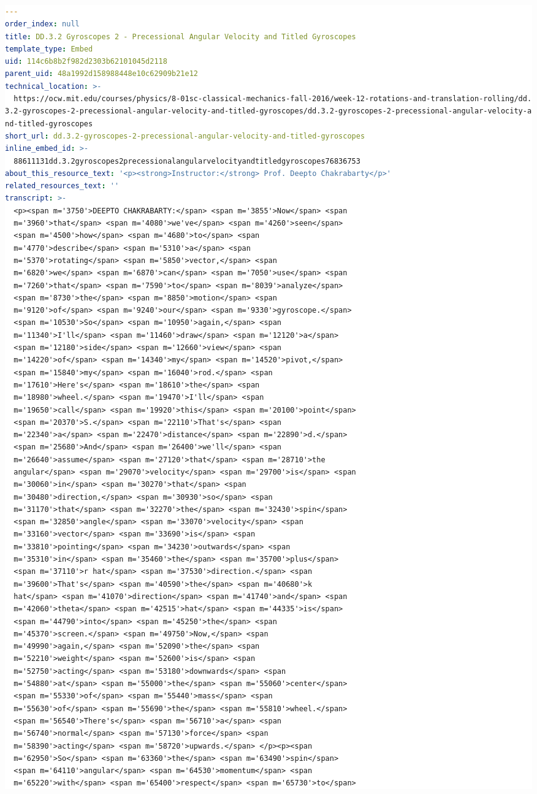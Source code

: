 ```yaml
---
order_index: null
title: DD.3.2 Gyroscopes 2 - Precessional Angular Velocity and Titled Gyroscopes
template_type: Embed
uid: 114c6b8b2f982d2303b62101045d2118
parent_uid: 48a1992d158988448e10c62909b21e12
technical_location: >-
  https://ocw.mit.edu/courses/physics/8-01sc-classical-mechanics-fall-2016/week-12-rotations-and-translation-rolling/dd.3.2-gyroscopes-2-precessional-angular-velocity-and-titled-gyroscopes/dd.3.2-gyroscopes-2-precessional-angular-velocity-and-titled-gyroscopes
short_url: dd.3.2-gyroscopes-2-precessional-angular-velocity-and-titled-gyroscopes
inline_embed_id: >-
  88611131dd.3.2gyroscopes2precessionalangularvelocityandtitledgyroscopes76836753
about_this_resource_text: '<p><strong>Instructor:</strong> Prof. Deepto Chakrabarty</p>'
related_resources_text: ''
transcript: >-
  <p><span m='3750'>DEEPTO CHAKRABARTY:</span> <span m='3855'>Now</span> <span
  m='3960'>that</span> <span m='4080'>we've</span> <span m='4260'>seen</span>
  <span m='4500'>how</span> <span m='4680'>to</span> <span
  m='4770'>describe</span> <span m='5310'>a</span> <span
  m='5370'>rotating</span> <span m='5850'>vector,</span> <span
  m='6820'>we</span> <span m='6870'>can</span> <span m='7050'>use</span> <span
  m='7260'>that</span> <span m='7590'>to</span> <span m='8039'>analyze</span>
  <span m='8730'>the</span> <span m='8850'>motion</span> <span
  m='9120'>of</span> <span m='9240'>our</span> <span m='9330'>gyroscope.</span>
  <span m='10530'>So</span> <span m='10950'>again,</span> <span
  m='11340'>I'll</span> <span m='11460'>draw</span> <span m='12120'>a</span>
  <span m='12180'>side</span> <span m='12660'>view</span> <span
  m='14220'>of</span> <span m='14340'>my</span> <span m='14520'>pivot,</span>
  <span m='15840'>my</span> <span m='16040'>rod.</span> <span
  m='17610'>Here's</span> <span m='18610'>the</span> <span
  m='18980'>wheel.</span> <span m='19470'>I'll</span> <span
  m='19650'>call</span> <span m='19920'>this</span> <span m='20100'>point</span>
  <span m='20370'>S.</span> <span m='22110'>That's</span> <span
  m='22340'>a</span> <span m='22470'>distance</span> <span m='22890'>d.</span>
  <span m='25680'>And</span> <span m='26400'>we'll</span> <span
  m='26640'>assume</span> <span m='27120'>that</span> <span m='28710'>the
  angular</span> <span m='29070'>velocity</span> <span m='29700'>is</span> <span
  m='30060'>in</span> <span m='30270'>that</span> <span
  m='30480'>direction,</span> <span m='30930'>so</span> <span
  m='31170'>that</span> <span m='32270'>the</span> <span m='32430'>spin</span>
  <span m='32850'>angle</span> <span m='33070'>velocity</span> <span
  m='33160'>vector</span> <span m='33690'>is</span> <span
  m='33810'>pointing</span> <span m='34230'>outwards</span> <span
  m='35310'>in</span> <span m='35460'>the</span> <span m='35700'>plus</span>
  <span m='37110'>r hat</span> <span m='37530'>direction.</span> <span
  m='39600'>That's</span> <span m='40590'>the</span> <span m='40680'>k
  hat</span> <span m='41070'>direction</span> <span m='41740'>and</span> <span
  m='42060'>theta</span> <span m='42515'>hat</span> <span m='44335'>is</span>
  <span m='44790'>into</span> <span m='45250'>the</span> <span
  m='45370'>screen.</span> <span m='49750'>Now,</span> <span
  m='49990'>again,</span> <span m='52090'>the</span> <span
  m='52210'>weight</span> <span m='52600'>is</span> <span
  m='52750'>acting</span> <span m='53180'>downwards</span> <span
  m='54880'>at</span> <span m='55000'>the</span> <span m='55060'>center</span>
  <span m='55330'>of</span> <span m='55440'>mass</span> <span
  m='55630'>of</span> <span m='55690'>the</span> <span m='55810'>wheel.</span>
  <span m='56540'>There's</span> <span m='56710'>a</span> <span
  m='56740'>normal</span> <span m='57130'>force</span> <span
  m='58390'>acting</span> <span m='58720'>upwards.</span> </p><p><span
  m='62950'>So</span> <span m='63360'>the</span> <span m='63490'>spin</span>
  <span m='64110'>angular</span> <span m='64530'>momentum</span> <span
  m='65220'>with</span> <span m='65400'>respect</span> <span m='65730'>to</span>
```
